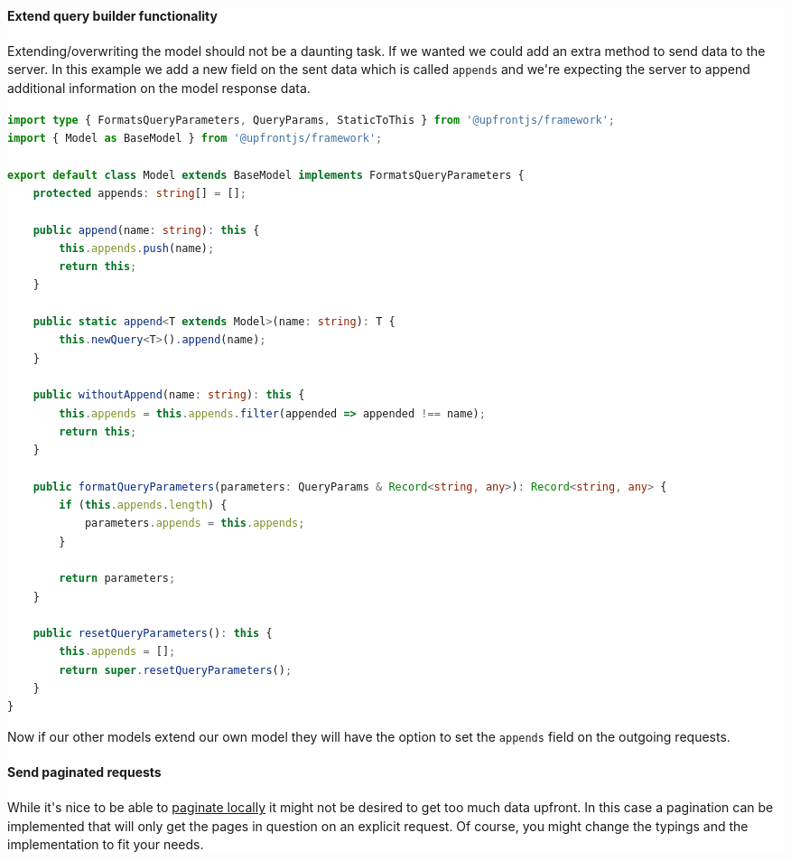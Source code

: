 #### Extend query builder functionality

Extending/overwriting the model should not be a daunting task. If we wanted we could add an extra method to send data to the server. In this example we add a new field on the sent data which is called `appends` and we're expecting the server to append additional information on the model response data.

```ts
import type { FormatsQueryParameters, QueryParams, StaticToThis } from '@upfrontjs/framework';
import { Model as BaseModel } from '@upfrontjs/framework';

export default class Model extends BaseModel implements FormatsQueryParameters {
    protected appends: string[] = [];

    public append(name: string): this {
        this.appends.push(name);
        return this;
    }
    
    public static append<T extends Model>(name: string): T {
        this.newQuery<T>().append(name);
    }

    public withoutAppend(name: string): this {
        this.appends = this.appends.filter(appended => appended !== name);
        return this;
    }

    public formatQueryParameters(parameters: QueryParams & Record<string, any>): Record<string, any> {
        if (this.appends.length) {
            parameters.appends = this.appends;
        }

        return parameters;
    }

    public resetQueryParameters(): this {
        this.appends = [];
        return super.resetQueryParameters();
    }
}
```

Now if our other models extend our own model they will have the option to set the `appends` field on the outgoing requests.

#### Send paginated requests

While it's nice to be able to [paginate locally](./helpers/pagination.md) it might not be desired to get too much data upfront. In this case a pagination can be implemented that will only get the pages in question on an explicit request. Of course, you might change the typings and the implementation to fit your needs.
